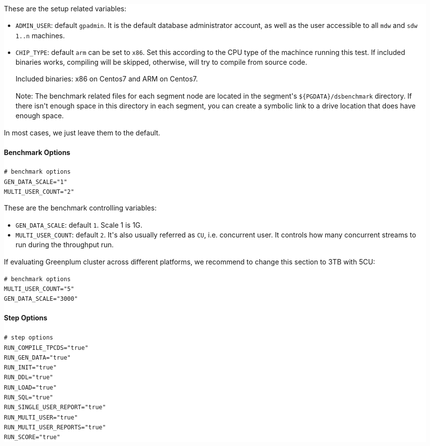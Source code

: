 These are the setup related variables:
- `ADMIN_USER`: default `gpadmin`.
  It is the default database administrator account, as well as the user accessible to all `mdw` and `sdw1..n` machines.

- `CHIP_TYPE`: default `arm` can be set to `x86`. 
  Set this according to the CPU type of the machince running this test. If included binaries works, compiling will be skipped, otherwise, will try to compile from source code. 
  
  Included binaries: x86 on Centos7 and ARM on Centos7.

  Note: The benchmark related files for each segment node are located in the segment's `${PGDATA}/dsbenchmark` directory.
  If there isn't enough space in this directory in each segment, you can create a symbolic link to a drive location that does have enough space.

In most cases, we just leave them to the default.

#### Benchmark Options

```shell
# benchmark options
GEN_DATA_SCALE="1"
MULTI_USER_COUNT="2"
```

These are the benchmark controlling variables:
- `GEN_DATA_SCALE`: default `1`.
  Scale 1 is 1G.
- `MULTI_USER_COUNT`: default `2`.
  It's also usually referred as `CU`, i.e. concurrent user.
  It controls how many concurrent streams to run during the throughput run.


If evaluating Greenplum cluster across different platforms, we recommend to change this section to 3TB with 5CU:
```shell
# benchmark options
MULTI_USER_COUNT="5"
GEN_DATA_SCALE="3000"
```
#### Step Options

```shell
# step options
RUN_COMPILE_TPCDS="true"
RUN_GEN_DATA="true"
RUN_INIT="true"
RUN_DDL="true"
RUN_LOAD="true"
RUN_SQL="true"
RUN_SINGLE_USER_REPORT="true"
RUN_MULTI_USER="true"
RUN_MULTI_USER_REPORTS="true"
RUN_SCORE="true"
```
